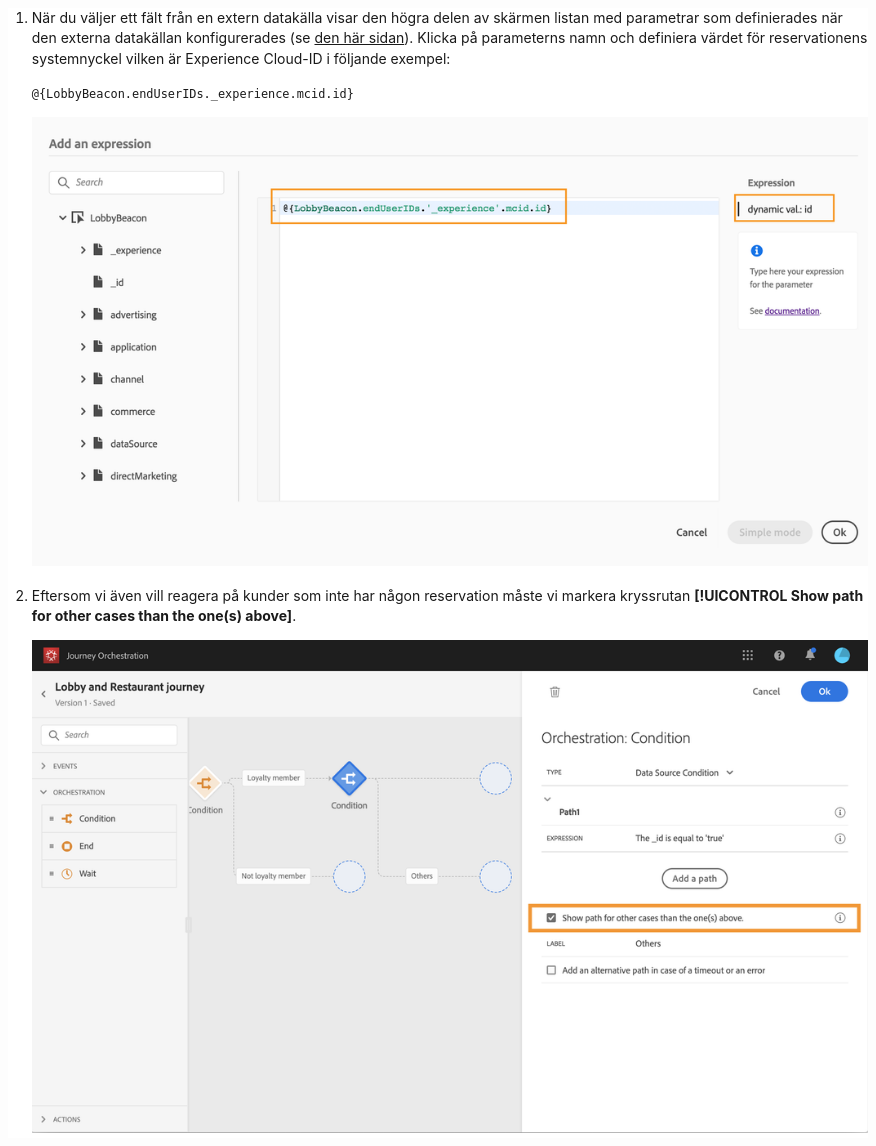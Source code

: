 1. När du väljer ett fält från en extern datakälla visar den högra delen av skärmen listan med parametrar som definierades när den externa datakällan konfigurerades (se [den här sidan](../usecase/configuring-the-data-sources.md)). Klicka på parameterns namn och definiera värdet för reservationens systemnyckel vilken är Experience Cloud-ID i följande exempel:

   ```
   @{LobbyBeacon.endUserIDs._experience.mcid.id}
   ```

   ![](../assets/journeyuc2_19.png)

1. Eftersom vi även vill reagera på kunder som inte har någon reservation måste vi markera kryssrutan **[!UICONTROL Show path for other cases than the one(s) above]**.

   ![](../assets/journeyuc2_20.png)
